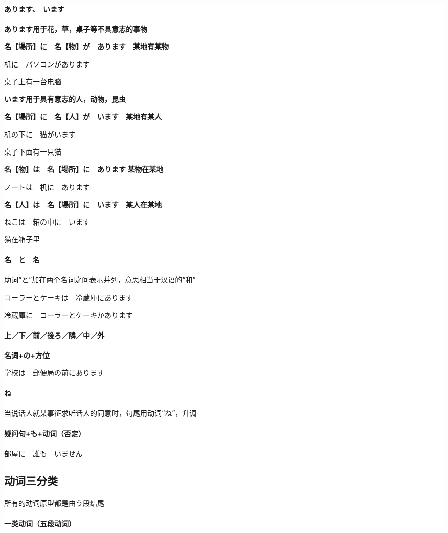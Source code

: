 #### あります、　います

**あります用于花，草，桌子等不具意志的事物**

**名【場所】に　名【物】が　あります　某地有某物**

机に　パソコンがあります

桌子上有一台电脑

**います用于具有意志的人，动物，昆虫**

**名【場所】に　名【人】が　います　某地有某人**

机の下に　猫がいます

桌子下面有一只猫   

**名【物】は　名【場所】に　あります 某物在某地**

ノートは　机に　あります

**名【人】は　名【場所】に　います　某人在某地**

ねこは　箱の中に　います

猫在箱子里



#### 名　と　名

助词“と”加在两个名词之间表示并列，意思相当于汉语的“和”

コーラーとケーキは　冷蔵庫にあります

冷蔵庫に　コーラーとケーキかあります



#### 上／下／前／後ろ／隣／中／外 

**名词+の+方位**

学校は　郵便局の前にあります



#### ね

当说话人就某事征求听话人的同意时，句尾用动词“ね”，升调



#### 疑问句+も+动词（否定）

部屋に　誰も　いません



## 动词三分类

所有的动词原型都是由う段结尾

#### 一类动词（五段动词）
